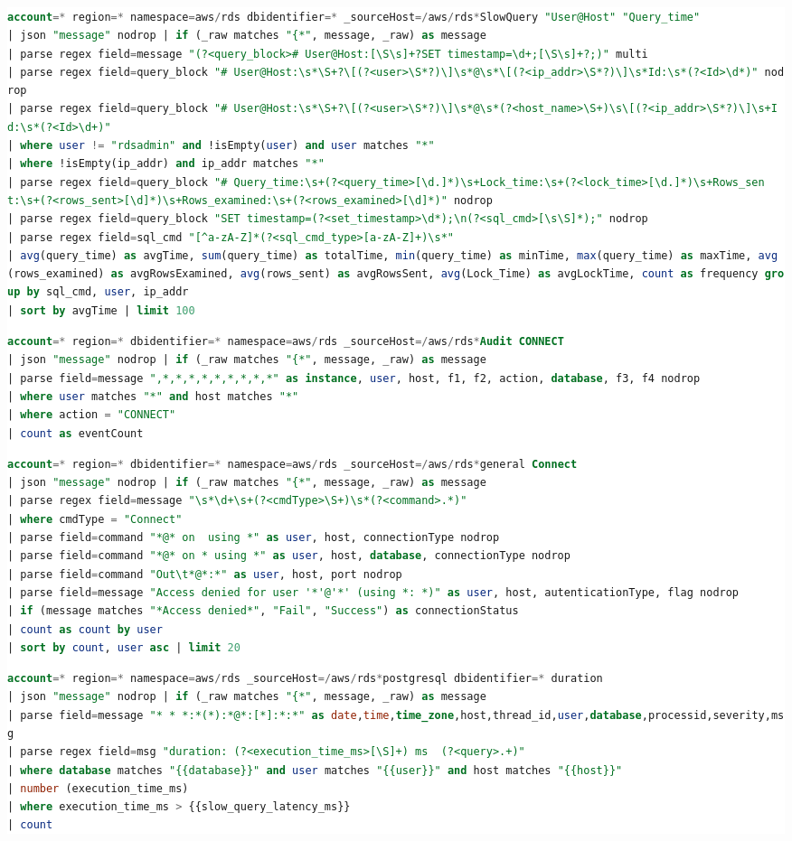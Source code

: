 ```sql title="SlowQuery Logs (MySQL CloudWatch log based)"
account=* region=* namespace=aws/rds dbidentifier=* _sourceHost=/aws/rds*SlowQuery "User@Host" "Query_time"
| json "message" nodrop | if (_raw matches "{*", message, _raw) as message
| parse regex field=message "(?<query_block># User@Host:[\S\s]+?SET timestamp=\d+;[\S\s]+?;)" multi
| parse regex field=query_block "# User@Host:\s*\S+?\[(?<user>\S*?)\]\s*@\s*\[(?<ip_addr>\S*?)\]\s*Id:\s*(?<Id>\d*)" nodrop
| parse regex field=query_block "# User@Host:\s*\S+?\[(?<user>\S*?)\]\s*@\s*(?<host_name>\S+)\s\[(?<ip_addr>\S*?)\]\s+Id:\s*(?<Id>\d+)"
| where user != "rdsadmin" and !isEmpty(user) and user matches "*"
| where !isEmpty(ip_addr) and ip_addr matches "*"
| parse regex field=query_block "# Query_time:\s+(?<query_time>[\d.]*)\s+Lock_time:\s+(?<lock_time>[\d.]*)\s+Rows_sent:\s+(?<rows_sent>[\d]*)\s+Rows_examined:\s+(?<rows_examined>[\d]*)" nodrop
| parse regex field=query_block "SET timestamp=(?<set_timestamp>\d*);\n(?<sql_cmd>[\s\S]*);" nodrop
| parse regex field=sql_cmd "[^a-zA-Z]*(?<sql_cmd_type>[a-zA-Z]+)\s*"
| avg(query_time) as avgTime, sum(query_time) as totalTime, min(query_time) as minTime, max(query_time) as maxTime, avg(rows_examined) as avgRowsExamined, avg(rows_sent) as avgRowsSent, avg(Lock_Time) as avgLockTime, count as frequency group by sql_cmd, user, ip_addr
| sort by avgTime | limit 100
```

```sql title="Audit Logs (MySQL CloudWatch log based)"
account=* region=* dbidentifier=* namespace=aws/rds _sourceHost=/aws/rds*Audit CONNECT
| json "message" nodrop | if (_raw matches "{*", message, _raw) as message
| parse field=message ",*,*,*,*,*,*,*,*,*" as instance, user, host, f1, f2, action, database, f3, f4 nodrop
| where user matches "*" and host matches "*"
| where action = "CONNECT"
| count as eventCount
```

```sql title="General Logs (MySQL CloudWatch log based)"
account=* region=* dbidentifier=* namespace=aws/rds _sourceHost=/aws/rds*general Connect
| json "message" nodrop | if (_raw matches "{*", message, _raw) as message
| parse regex field=message "\s*\d+\s+(?<cmdType>\S+)\s*(?<command>.*)"
| where cmdType = "Connect"
| parse field=command "*@* on  using *" as user, host, connectionType nodrop
| parse field=command "*@* on * using *" as user, host, database, connectionType nodrop
| parse field=command "Out\t*@*:*" as user, host, port nodrop
| parse field=message "Access denied for user '*'@'*' (using *: *)" as user, host, autenticationType, flag nodrop
| if (message matches "*Access denied*", "Fail", "Success") as connectionStatus
| count as count by user
| sort by count, user asc | limit 20
```

```sql title="Slow Queries (PostgreSQL CloudWatch log based)"
account=* region=* namespace=aws/rds _sourceHost=/aws/rds*postgresql dbidentifier=* duration
| json "message" nodrop | if (_raw matches "{*", message, _raw) as message
| parse field=message "* * *:*(*):*@*:[*]:*:*" as date,time,time_zone,host,thread_id,user,database,processid,severity,msg
| parse regex field=msg "duration: (?<execution_time_ms>[\S]+) ms  (?<query>.+)"
| where database matches "{{database}}" and user matches "{{user}}" and host matches "{{host}}"
| number (execution_time_ms)
| where execution_time_ms > {{slow_query_latency_ms}}
| count
```
